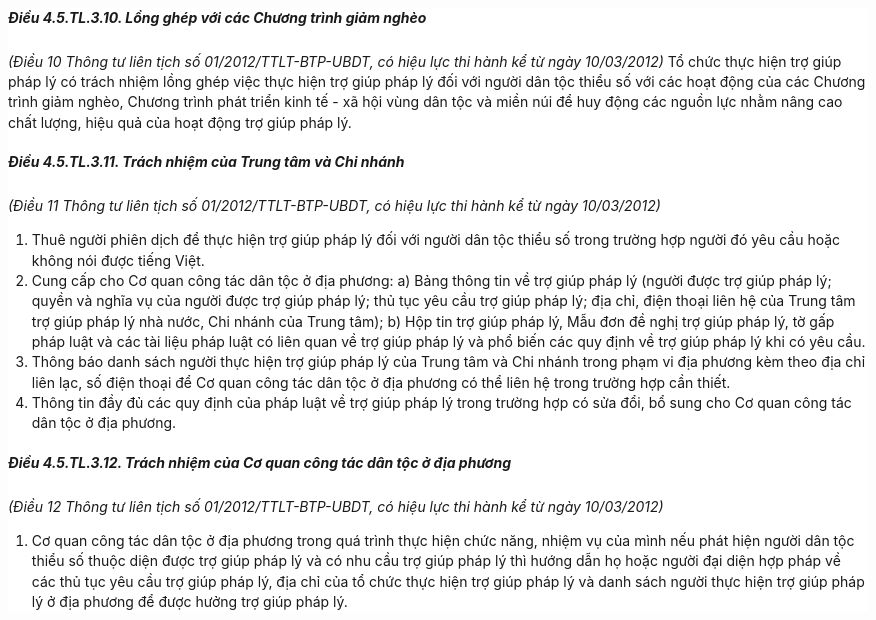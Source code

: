 ##### Điều 4.5.TL.3.10. Lồng ghép với các Chương trình giảm nghèo
*(Điều 10 Thông tư liên tịch số 01/2012/TTLT-BTP-UBDT, có hiệu lực thi hành kể từ ngày 10/03/2012)*
Tổ chức thực hiện trợ giúp pháp lý có trách nhiệm lồng ghép việc thực hiện trợ giúp pháp lý đối với người dân tộc thiểu số với các hoạt động của các Chương trình giảm nghèo, Chương trình phát triển kinh tế - xã hội vùng dân tộc và miền núi để huy động các nguồn lực nhằm nâng cao chất lượng, hiệu quả của hoạt động trợ giúp pháp lý.

##### Điều 4.5.TL.3.11. Trách nhiệm của Trung tâm và Chi nhánh
*(Điều 11 Thông tư liên tịch số 01/2012/TTLT-BTP-UBDT, có hiệu lực thi hành kể từ ngày 10/03/2012)*
1. Thuê người phiên dịch để thực hiện trợ giúp pháp lý đối với người dân tộc thiểu số trong trường hợp người đó yêu cầu hoặc không nói được tiếng Việt.
2. Cung cấp cho Cơ quan công tác dân tộc ở địa phương:
a) Bảng thông tin về trợ giúp pháp lý (người được trợ giúp pháp lý; quyền và nghĩa vụ của người được trợ giúp pháp lý; thủ tục yêu cầu trợ giúp pháp lý; địa chỉ, điện thoại liên hệ của Trung tâm trợ giúp pháp lý nhà nước, Chi nhánh của Trung tâm);
b) Hộp tin trợ giúp pháp lý, Mẫu đơn đề nghị trợ giúp pháp lý, tờ gấp pháp luật và các tài liệu pháp luật có liên quan về trợ giúp pháp lý và phổ biến các quy định về trợ giúp pháp lý khi có yêu cầu.
3. Thông báo danh sách người thực hiện trợ giúp pháp lý của Trung tâm và Chi nhánh trong phạm vi địa phương kèm theo địa chỉ liên lạc, số điện thoại để Cơ quan công tác dân tộc ở địa phương có thể liên hệ trong trường hợp cần thiết.
4. Thông tin đầy đủ các quy định của pháp luật về trợ giúp pháp lý trong trường hợp có sửa đổi, bổ sung cho Cơ quan công tác dân tộc ở địa phương.

##### Điều 4.5.TL.3.12. Trách nhiệm của Cơ quan công tác dân tộc ở địa phương
*(Điều 12 Thông tư liên tịch số 01/2012/TTLT-BTP-UBDT, có hiệu lực thi hành kể từ ngày 10/03/2012)*
1. Cơ quan công tác dân tộc ở địa phương trong quá trình thực hiện chức năng, nhiệm vụ của mình nếu phát hiện người dân tộc thiểu số thuộc diện được trợ giúp pháp lý và có nhu cầu trợ giúp pháp lý thì hướng dẫn họ hoặc người đại diện hợp pháp về các thủ tục yêu cầu trợ giúp pháp lý, địa chỉ của tổ chức thực hiện trợ giúp pháp lý và danh sách người thực hiện trợ giúp pháp lý ở địa phương để được hưởng trợ giúp pháp lý.
